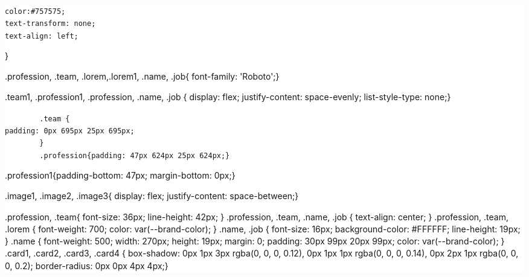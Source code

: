     color:#757575;
    text-transform: none;
    text-align: left;
}

.profession, .team, .lorem,.lorem1, .name, .job{
    font-family: 'Roboto';}

.team1, .profession1, .profession, .name, .job {
            display: flex;
            justify-content: space-evenly;
            list-style-type: none;}

            .team {
    padding: 0px 695px 25px 695px;
            }
            .profession{padding: 47px 624px 25px 624px;}

.profession1{padding-bottom: 47px;
margin-bottom: 0px;}

.image1, .image2, .image3{
display: flex;
justify-content: space-between;}

.profession, .team{
    font-size: 36px;
    line-height: 42px;
}
.profession, .team, .name, .job {
    text-align: center;
}
.profession, .team, .lorem {
    font-weight: 700;
    color: var(--brand-color);
}
.name, .job {
    font-size: 16px;
    background-color: #FFFFFF;
    line-height: 19px;
}
.name {
    font-weight: 500;
    width: 270px;
    height: 19px;
    margin: 0;
    padding: 30px 99px 20px 99px;
    color: var(--brand-color);
}
.card1, .card2, .card3, .card4 {
    box-shadow: 0px 1px 3px rgba(0, 0, 0, 0.12), 0px 1px 1px rgba(0, 0, 0, 0.14), 0px 2px 1px rgba(0, 0, 0, 0.2);
    border-radius: 0px 0px 4px 4px;}
